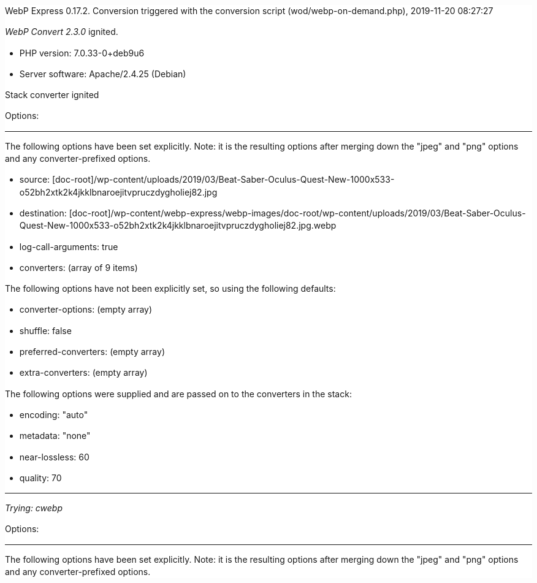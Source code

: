 WebP Express 0.17.2. Conversion triggered with the conversion script (wod/webp-on-demand.php), 2019-11-20 08:27:27


*WebP Convert 2.3.0*  ignited.

- PHP version: 7.0.33-0+deb9u6

- Server software: Apache/2.4.25 (Debian)


Stack converter ignited


Options:

------------

The following options have been set explicitly. Note: it is the resulting options after merging down the "jpeg" and "png" options and any converter-prefixed options.

- source: [doc-root]/wp-content/uploads/2019/03/Beat-Saber-Oculus-Quest-New-1000x533-o52bh2xtk2k4jkklbnaroejitvpruczdygholiej82.jpg

- destination: [doc-root]/wp-content/webp-express/webp-images/doc-root/wp-content/uploads/2019/03/Beat-Saber-Oculus-Quest-New-1000x533-o52bh2xtk2k4jkklbnaroejitvpruczdygholiej82.jpg.webp

- log-call-arguments: true

- converters: (array of 9 items)


The following options have not been explicitly set, so using the following defaults:

- converter-options: (empty array)

- shuffle: false

- preferred-converters: (empty array)

- extra-converters: (empty array)


The following options were supplied and are passed on to the converters in the stack:

- encoding: "auto"

- metadata: "none"

- near-lossless: 60

- quality: 70

------------



*Trying: cwebp* 


Options:

------------

The following options have been set explicitly. Note: it is the resulting options after merging down the "jpeg" and "png" options and any converter-prefixed options.
